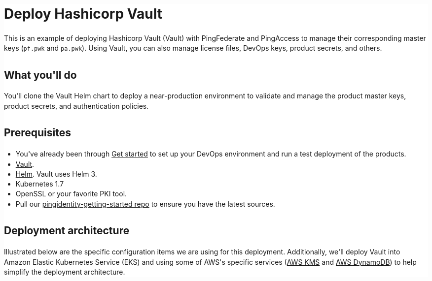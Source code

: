 # Deploy Hashicorp Vault

This is an example of deploying Hashicorp Vault (Vault) with PingFederate and PingAccess to manage their corresponding master keys (`pf.pwk` and `pa.pwk`). Using Vault, you can also manage license files, DevOps keys, product secrets, and others.

## What you'll do

You'll clone the Vault Helm chart to deploy a near-production environment to validate and manage the product master keys, product secrets, and authentication policies.

## Prerequisites

- You've already been through [Get started](getStarted.md) to set up your DevOps environment and run a test deployment of the products.
- [Vault](https://www.vaultproject.io/).
- [Helm](https://helm.sh/docs/intro/install/). Vault uses Helm 3.
- Kubernetes 1.7
- OpenSSL or your favorite PKI tool.
- Pull our [pingidentity-getting-started repo](https://github.com/pingidentity/pingidentity-devops-getting-started) to ensure you have the latest sources.

## Deployment architecture

Illustrated below are the specific configuration items we are using for this deployment. Additionally, we'll deploy Vault into Amazon Elastic Kubernetes Service (EKS) and using some of AWS's specific services ([AWS KMS](https://aws.amazon.com/kms/) and [AWS DynamoDB](https://aws.amazon.com/dynamodb/)) to help simplify the deployment architecture.
